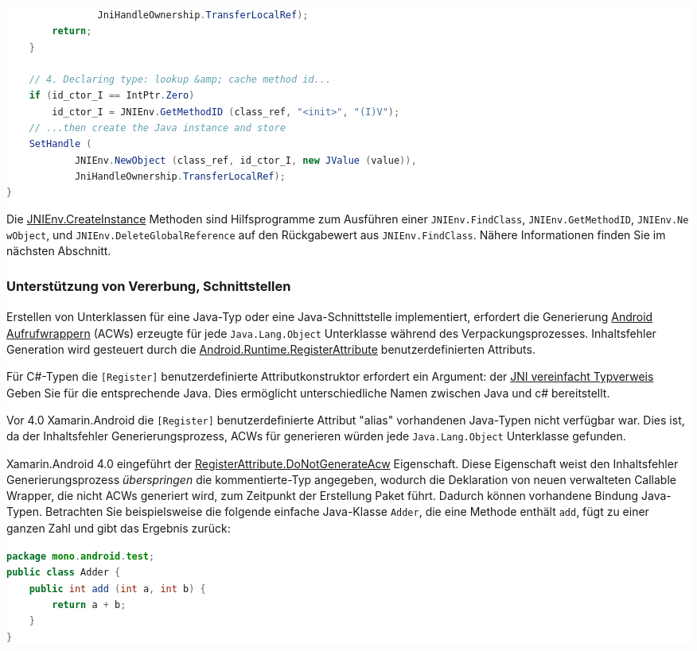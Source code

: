 ```csharp
                JniHandleOwnership.TransferLocalRef);
        return;
    }

    // 4. Declaring type: lookup &amp; cache method id...
    if (id_ctor_I == IntPtr.Zero)
        id_ctor_I = JNIEnv.GetMethodID (class_ref, "<init>", "(I)V");
    // ...then create the Java instance and store
    SetHandle (
            JNIEnv.NewObject (class_ref, id_ctor_I, new JValue (value)),
            JniHandleOwnership.TransferLocalRef);
}
```

Die [JNIEnv.CreateInstance](https://developer.xamarin.com/api/member/Android.Runtime.JNIEnv.CreateInstance/) Methoden sind Hilfsprogramme zum Ausführen einer `JNIEnv.FindClass`, `JNIEnv.GetMethodID`, `JNIEnv.NewObject`, und `JNIEnv.DeleteGlobalReference` auf den Rückgabewert aus `JNIEnv.FindClass`. Nähere Informationen finden Sie im nächsten Abschnitt.

 <a name="_Supporting_Inheritance,_Interfaces" />


### <a name="supporting-inheritance-interfaces"></a>Unterstützung von Vererbung, Schnittstellen

Erstellen von Unterklassen für eine Java-Typ oder eine Java-Schnittstelle implementiert, erfordert die Generierung [Android Aufrufwrappern](~/android/platform/java-integration/android-callable-wrappers.md) (ACWs) erzeugte für jede `Java.Lang.Object` Unterklasse während des Verpackungsprozesses. Inhaltsfehler Generation wird gesteuert durch die [Android.Runtime.RegisterAttribute](https://developer.xamarin.com/api/type/Android.Runtime.RegisterAttribute/) benutzerdefinierten Attributs.

Für C#-Typen die `[Register]` benutzerdefinierte Attributkonstruktor erfordert ein Argument: der [JNI vereinfacht Typverweis](#_Simplified_Type_References_1) Geben Sie für die entsprechende Java. Dies ermöglicht unterschiedliche Namen zwischen Java und c# bereitstellt.

Vor 4.0 Xamarin.Android die `[Register]` benutzerdefinierte Attribut "alias" vorhandenen Java-Typen nicht verfügbar war. Dies ist, da der Inhaltsfehler Generierungsprozess, ACWs für generieren würden jede `Java.Lang.Object` Unterklasse gefunden.

Xamarin.Android 4.0 eingeführt der [RegisterAttribute.DoNotGenerateAcw](https://developer.xamarin.com/api/property/Android.Runtime.RegisterAttribute.DoNotGenerateAcw/) Eigenschaft. Diese Eigenschaft weist den Inhaltsfehler Generierungsprozess *überspringen* die kommentierte-Typ angegeben, wodurch die Deklaration von neuen verwalteten Callable Wrapper, die nicht ACWs generiert wird, zum Zeitpunkt der Erstellung Paket führt. Dadurch können vorhandene Bindung Java-Typen. Betrachten Sie beispielsweise die folgende einfache Java-Klasse `Adder`, die eine Methode enthält `add`, fügt zu einer ganzen Zahl und gibt das Ergebnis zurück:

```java
package mono.android.test;
public class Adder {
    public int add (int a, int b) {
        return a + b;
    }
}
```
